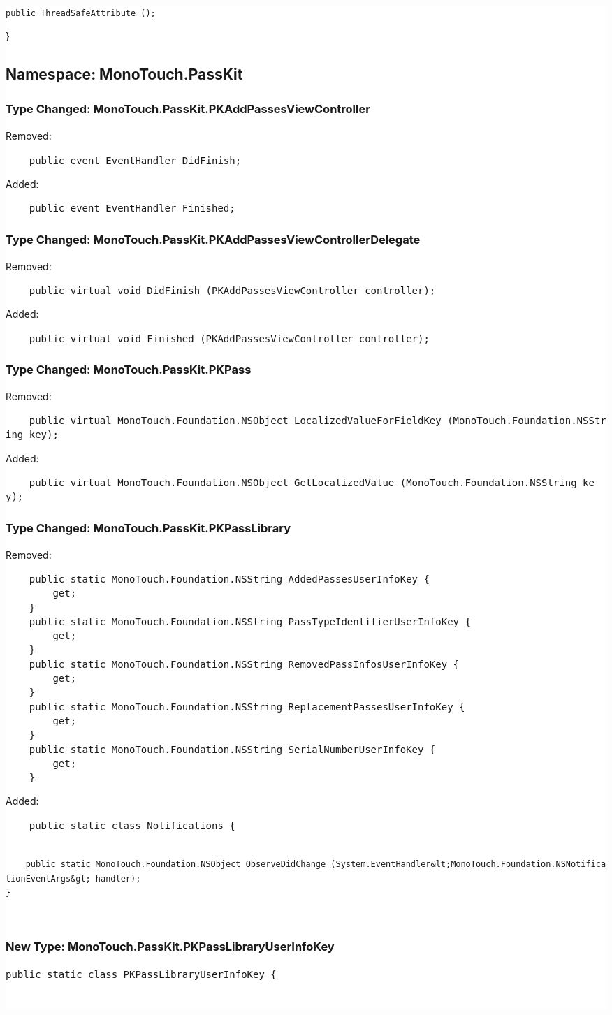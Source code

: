 	public ThreadSafeAttribute ();
}
</pre>
<h2>Namespace: MonoTouch.PassKit</h2>
<h3>Type Changed: MonoTouch.PassKit.PKAddPassesViewController</h3>
<p>Removed:</p><pre>
 	public event EventHandler DidFinish;
</pre>
<p>Added:</p><pre>
 	public event EventHandler Finished;
</pre>
<h3>Type Changed: MonoTouch.PassKit.PKAddPassesViewControllerDelegate</h3>
<p>Removed:</p><pre>
 	public virtual void DidFinish (PKAddPassesViewController controller);
</pre>
<p>Added:</p><pre>
 	public virtual void Finished (PKAddPassesViewController controller);
</pre>
<h3>Type Changed: MonoTouch.PassKit.PKPass</h3>
<p>Removed:</p><pre>
 	public virtual MonoTouch.Foundation.NSObject LocalizedValueForFieldKey (MonoTouch.Foundation.NSString key);
</pre>
<p>Added:</p><pre>
 	public virtual MonoTouch.Foundation.NSObject GetLocalizedValue (MonoTouch.Foundation.NSString key);
</pre>
<h3>Type Changed: MonoTouch.PassKit.PKPassLibrary</h3>
<p>Removed:</p><pre>
 	public static MonoTouch.Foundation.NSString AddedPassesUserInfoKey {
 		get;
 	}
 	public static MonoTouch.Foundation.NSString PassTypeIdentifierUserInfoKey {
 		get;
 	}
 	public static MonoTouch.Foundation.NSString RemovedPassInfosUserInfoKey {
 		get;
 	}
 	public static MonoTouch.Foundation.NSString ReplacementPassesUserInfoKey {
 		get;
 	}
 	public static MonoTouch.Foundation.NSString SerialNumberUserInfoKey {
 		get;
 	}
</pre>
<p>Added:</p><pre>
 	public static class Notifications {
 		
 		public static MonoTouch.Foundation.NSObject ObserveDidChange (System.EventHandler&lt;MonoTouch.Foundation.NSNotificationEventArgs&gt; handler);
 	}
</pre>
<h3>New Type: MonoTouch.PassKit.PKPassLibraryUserInfoKey</h3>
<pre>
public static class PKPassLibraryUserInfoKey {
	
